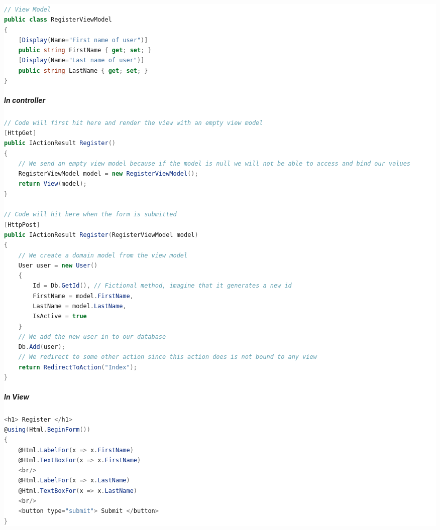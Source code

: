 ```csharp
// View Model
public class RegisterViewModel
{
	[Display(Name="First name of user")]
	public string FirstName { get; set; }
	[Display(Name="Last name of user")]
	public string LastName { get; set; }
}
```

##### In controller

```csharp
// Code will first hit here and render the view with an empty view model
[HttpGet]
public IActionResult Register()
{
	// We send an empty view model because if the model is null we will not be able to access and bind our values
    RegisterViewModel model = new RegisterViewModel();
    return View(model);
}

// Code will hit here when the form is submitted
[HttpPost]
public IActionResult Register(RegisterViewModel model)
{
	// We create a domain model from the view model
    User user = new User()
    {
		Id = Db.GetId(), // Fictional method, imagine that it generates a new id
		FirstName = model.FirstName,
		LastName = model.LastName,
		IsActive = true
	}
	// We add the new user in to our database
	Db.Add(user);
	// We redirect to some other action since this action does is not bound to any view
    return RedirectToAction("Index");
}
```

##### In View

```csharp cshtml
<h1> Register </h1>
@using(Html.BeginForm())
{
    @Html.LabelFor(x => x.FirstName)
    @Html.TextBoxFor(x => x.FirstName)
    <br/>
    @Html.LabelFor(x => x.LastName)
    @Html.TextBoxFor(x => x.LastName)
    <br/>
    <button type="submit"> Submit </button>
}
```
